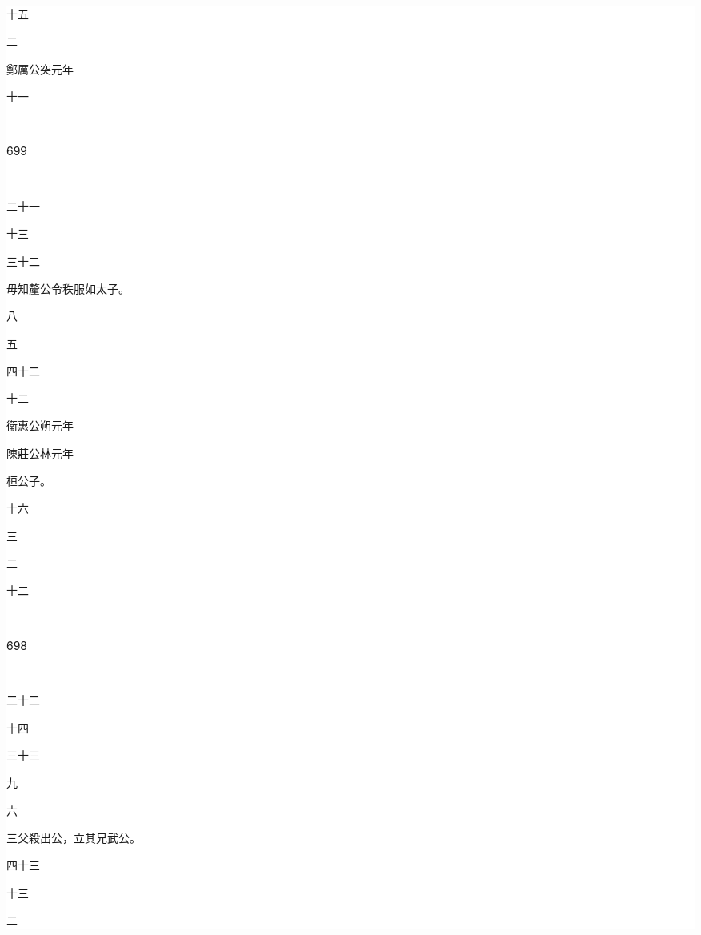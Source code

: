 十五

二

鄭厲公突元年

十一

　

699

　

二十一

十三

三十二

毋知釐公令秩服如太子。

八

五

四十二

十二

衞惠公朔元年

陳莊公林元年

桓公子。

十六

三

二

十二

　

698

　

二十二

十四

三十三

九

六

三父殺出公，立其兄武公。

四十三

十三

二
